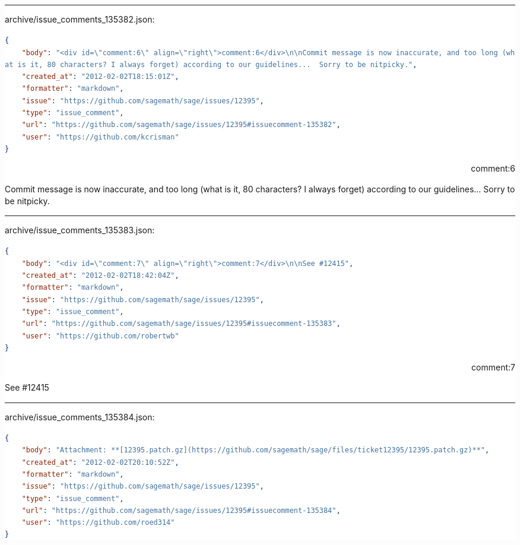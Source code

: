 

---

archive/issue_comments_135382.json:
```json
{
    "body": "<div id=\"comment:6\" align=\"right\">comment:6</div>\n\nCommit message is now inaccurate, and too long (what is it, 80 characters? I always forget) according to our guidelines...  Sorry to be nitpicky.",
    "created_at": "2012-02-02T18:15:01Z",
    "formatter": "markdown",
    "issue": "https://github.com/sagemath/sage/issues/12395",
    "type": "issue_comment",
    "url": "https://github.com/sagemath/sage/issues/12395#issuecomment-135382",
    "user": "https://github.com/kcrisman"
}
```

<div id="comment:6" align="right">comment:6</div>

Commit message is now inaccurate, and too long (what is it, 80 characters? I always forget) according to our guidelines...  Sorry to be nitpicky.



---

archive/issue_comments_135383.json:
```json
{
    "body": "<div id=\"comment:7\" align=\"right\">comment:7</div>\n\nSee #12415",
    "created_at": "2012-02-02T18:42:04Z",
    "formatter": "markdown",
    "issue": "https://github.com/sagemath/sage/issues/12395",
    "type": "issue_comment",
    "url": "https://github.com/sagemath/sage/issues/12395#issuecomment-135383",
    "user": "https://github.com/robertwb"
}
```

<div id="comment:7" align="right">comment:7</div>

See #12415



---

archive/issue_comments_135384.json:
```json
{
    "body": "Attachment: **[12395.patch.gz](https://github.com/sagemath/sage/files/ticket12395/12395.patch.gz)**",
    "created_at": "2012-02-02T20:10:52Z",
    "formatter": "markdown",
    "issue": "https://github.com/sagemath/sage/issues/12395",
    "type": "issue_comment",
    "url": "https://github.com/sagemath/sage/issues/12395#issuecomment-135384",
    "user": "https://github.com/roed314"
}
```

